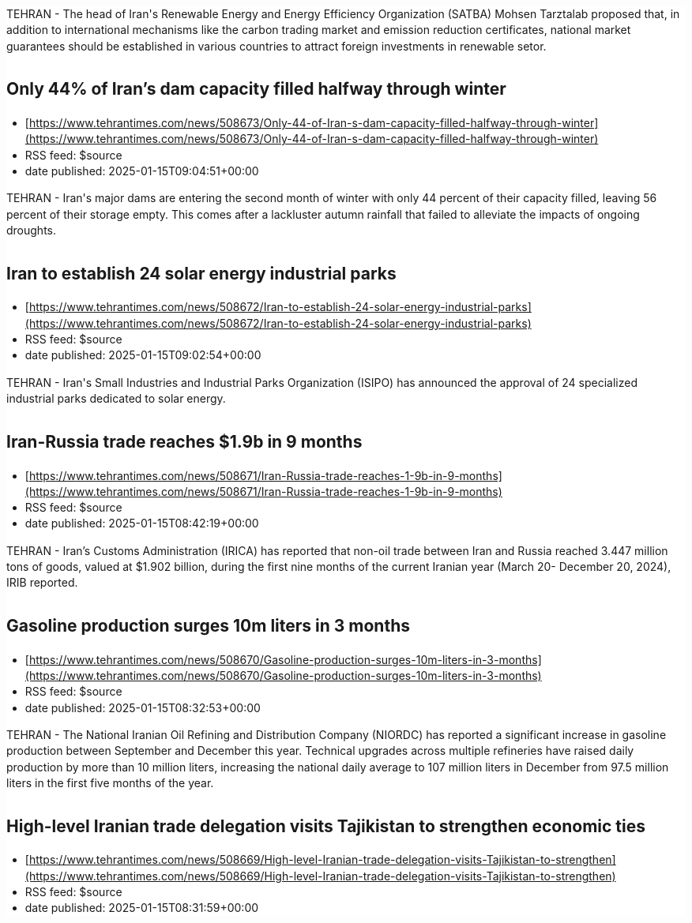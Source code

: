 TEHRAN - The head of Iran's Renewable Energy and Energy Efficiency Organization (SATBA) Mohsen Tarztalab proposed that, in addition to international mechanisms like the carbon trading market and emission reduction certificates, national market guarantees should be established in various countries to attract foreign investments in renewable setor.

## Only 44% of Iran’s dam capacity filled halfway through winter
 - [https://www.tehrantimes.com/news/508673/Only-44-of-Iran-s-dam-capacity-filled-halfway-through-winter](https://www.tehrantimes.com/news/508673/Only-44-of-Iran-s-dam-capacity-filled-halfway-through-winter)
 - RSS feed: $source
 - date published: 2025-01-15T09:04:51+00:00

TEHRAN - Iran's major dams are entering the second month of winter with only 44 percent of their capacity filled, leaving 56 percent of their storage empty. This comes after a lackluster autumn rainfall that failed to alleviate the impacts of ongoing droughts.

## Iran to establish 24 solar energy industrial parks
 - [https://www.tehrantimes.com/news/508672/Iran-to-establish-24-solar-energy-industrial-parks](https://www.tehrantimes.com/news/508672/Iran-to-establish-24-solar-energy-industrial-parks)
 - RSS feed: $source
 - date published: 2025-01-15T09:02:54+00:00

TEHRAN - Iran's Small Industries and Industrial Parks Organization (ISIPO) has announced the approval of 24 specialized industrial parks dedicated to solar energy.

## Iran-Russia trade reaches $1.9b in 9 months
 - [https://www.tehrantimes.com/news/508671/Iran-Russia-trade-reaches-1-9b-in-9-months](https://www.tehrantimes.com/news/508671/Iran-Russia-trade-reaches-1-9b-in-9-months)
 - RSS feed: $source
 - date published: 2025-01-15T08:42:19+00:00

TEHRAN - Iran’s Customs Administration (IRICA) has reported that non-oil trade between Iran and Russia reached 3.447 million tons of goods, valued at $1.902 billion, during the first nine months of the current Iranian year (March 20- December 20, 2024), IRIB reported.

## Gasoline production surges 10m liters in 3 months
 - [https://www.tehrantimes.com/news/508670/Gasoline-production-surges-10m-liters-in-3-months](https://www.tehrantimes.com/news/508670/Gasoline-production-surges-10m-liters-in-3-months)
 - RSS feed: $source
 - date published: 2025-01-15T08:32:53+00:00

TEHRAN - The National Iranian Oil Refining and Distribution Company (NIORDC) has reported a significant increase in gasoline production between September and December this year. Technical upgrades across multiple refineries have raised daily production by more than 10 million liters, increasing the national daily average to 107 million liters in December from 97.5 million liters in the first five months of the year.

## High-level Iranian trade delegation visits Tajikistan to strengthen economic ties
 - [https://www.tehrantimes.com/news/508669/High-level-Iranian-trade-delegation-visits-Tajikistan-to-strengthen](https://www.tehrantimes.com/news/508669/High-level-Iranian-trade-delegation-visits-Tajikistan-to-strengthen)
 - RSS feed: $source
 - date published: 2025-01-15T08:31:59+00:00
